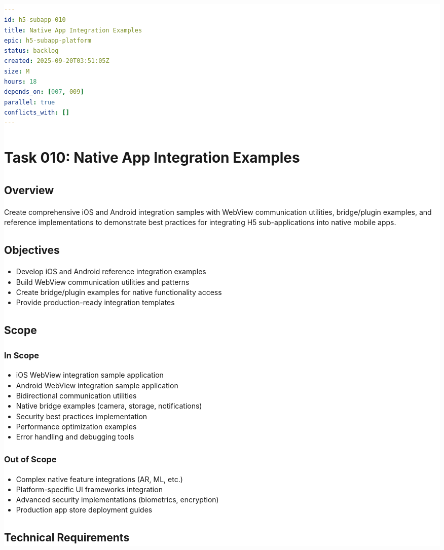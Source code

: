 ```yaml
---
id: h5-subapp-010
title: Native App Integration Examples
epic: h5-subapp-platform
status: backlog
created: 2025-09-20T03:51:05Z
size: M
hours: 18
depends_on: [007, 009]
parallel: true
conflicts_with: []
---
```


# Task 010: Native App Integration Examples

## Overview

Create comprehensive iOS and Android integration samples with WebView communication utilities, bridge/plugin examples, and reference implementations to demonstrate best practices for integrating H5 sub-applications into native mobile apps.

## Objectives

- Develop iOS and Android reference integration examples
- Build WebView communication utilities and patterns
- Create bridge/plugin examples for native functionality access
- Provide production-ready integration templates

## Scope

### In Scope
- iOS WebView integration sample application
- Android WebView integration sample application
- Bidirectional communication utilities
- Native bridge examples (camera, storage, notifications)
- Security best practices implementation
- Performance optimization examples
- Error handling and debugging tools

### Out of Scope
- Complex native feature integrations (AR, ML, etc.)
- Platform-specific UI frameworks integration
- Advanced security implementations (biometrics, encryption)
- Production app store deployment guides

## Technical Requirements

